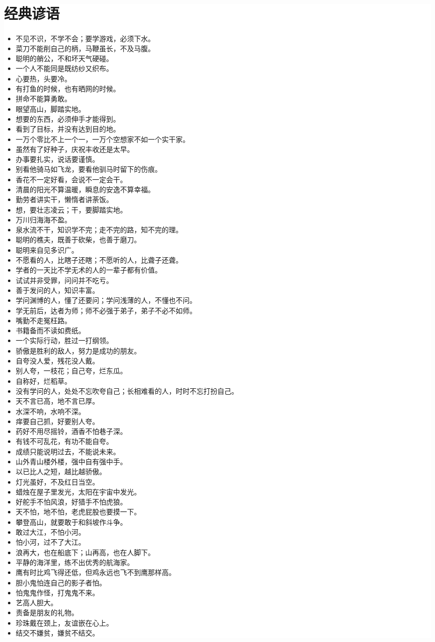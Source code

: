 # 经典谚语

- 不见不识，不学不会；要学游戏，必须下水。
- 菜刀不能削自己的柄，马鞭虽长，不及马腹。
- 聪明的艄公，不和坏天气硬碰。
- 一个人不能同是既纺纱又织布。
- 心要热，头要冷。
- 有打鱼的时候，也有晒网的时候。
- 拼命不能算勇敢。
- 眼望高山，脚踏实地。
- 想要的东西，必须伸手才能得到。
- 看到了目标，并没有达到目的地。
- 一万个零比不上一个一，一万个空想家不如一个实干家。
- 虽然有了好种子，庆祝丰收还是太早。
- 办事要扎实，说话要谨慎。
- 别看他骑马如飞龙，要看他驯马时留下的伤痕。
- 香花不一定好看，会说不一定会干。
- 清晨的阳光不算温暖，瞬息的安逸不算幸福。
- 勤劳者讲实干，懒惰者讲荼饭。
- 想，要壮志凌云；干，要脚踏实地。
- 万川归海海不盈。
- 泉水流不干，知识学不完；走不完的路，知不完的理。
- 聪明的樵夫，既善于砍柴，也善于磨刀。
- 聪明来自见多识广。
- 不愿看的人，比瞎子还瞎；不愿听的人，比聋子还聋。
- 学者的一天比不学无术的人的一辈子都有价值。
- 试试并非受罪，问问并不吃亏。
- 善于发问的人，知识丰富。
- 学问渊博的人，懂了还要问；学问浅薄的人，不懂也不问。
- 学无前后，达者为师；师不必强于弟子，弟子不必不如师。
- 嘴勤不走冤枉路。
- 书籍备而不读如费纸。
- 一个实际行动，胜过一打纲领。
- 骄傲是胜利的敌人，努力是成功的朋友。
- 自夸没人爱，残花没人戴。
- 别人夸，一枝花；自己夸，烂东瓜。
- 自称好，烂稻草。
- 没有学问的人，处处不忘吹夸自己；长相难看的人，时时不忘打扮自己。
- 天不言已高，地不言已厚。
- 水深不响，水响不深。
- 痒要自己抓，好要别人夸。
- 药好不用尽摇铃，酒香不怕巷子深。
- 有钱不可乱花，有功不能自夸。
- 成绩只能说明过去，不能说未来。
- 山外青山楼外楼，强中自有强中手。
- 以已比人之短，越比越骄傲。
- 灯光虽好，不及红日当空。
- 蜡烛在屋子里发光，太阳在宇宙中发光。
- 好舵手不怕风浪，好猎手不怕虎狼。
- 天不怕，地不怕，老虎屁股也要摸一下。
- 攀登高山，就要敢于和斜坡作斗争。
- 敢过大江，不怕小河。
- 怕小河，过不了大江。
- 浪再大，也在船底下；山再高，也在人脚下。
- 平静的海洋里，练不出优秀的航海家。
- 鹰有时比鸡飞得还低，但鸡永远也飞不到鹰那样高。
- 胆小鬼怕连自己的影子者怕。
- 怕鬼鬼作怪，打鬼鬼不来。
- 艺高人胆大。
- 责备是朋友的礼物。
- 珍珠戴在颈上，友谊嵌在心上。
- 结交不嫌贫，嫌贫不结交。